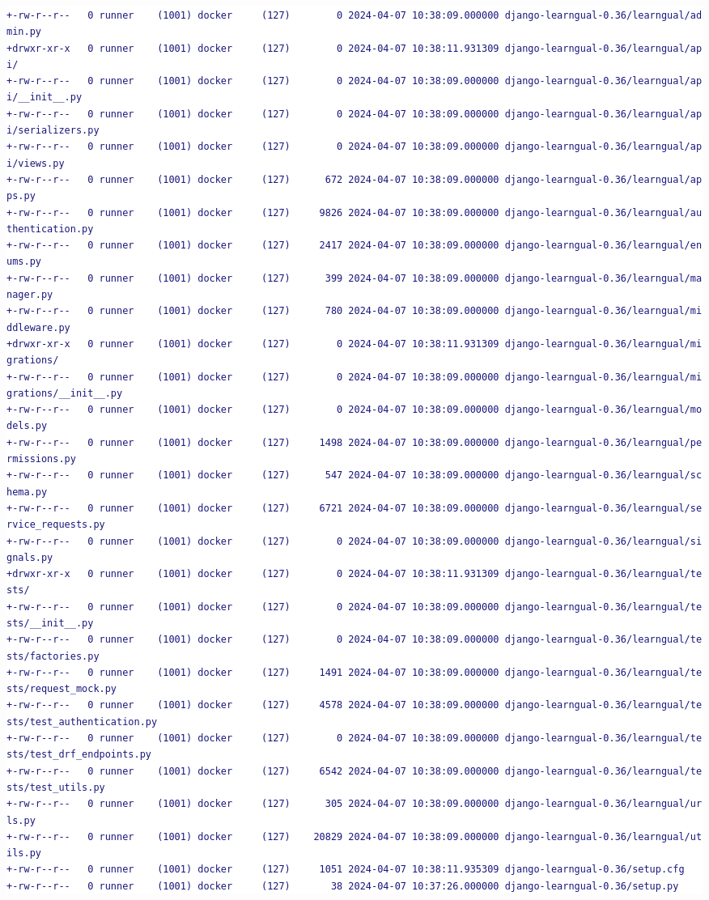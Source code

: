```diff
+-rw-r--r--   0 runner    (1001) docker     (127)        0 2024-04-07 10:38:09.000000 django-learngual-0.36/learngual/admin.py
+drwxr-xr-x   0 runner    (1001) docker     (127)        0 2024-04-07 10:38:11.931309 django-learngual-0.36/learngual/api/
+-rw-r--r--   0 runner    (1001) docker     (127)        0 2024-04-07 10:38:09.000000 django-learngual-0.36/learngual/api/__init__.py
+-rw-r--r--   0 runner    (1001) docker     (127)        0 2024-04-07 10:38:09.000000 django-learngual-0.36/learngual/api/serializers.py
+-rw-r--r--   0 runner    (1001) docker     (127)        0 2024-04-07 10:38:09.000000 django-learngual-0.36/learngual/api/views.py
+-rw-r--r--   0 runner    (1001) docker     (127)      672 2024-04-07 10:38:09.000000 django-learngual-0.36/learngual/apps.py
+-rw-r--r--   0 runner    (1001) docker     (127)     9826 2024-04-07 10:38:09.000000 django-learngual-0.36/learngual/authentication.py
+-rw-r--r--   0 runner    (1001) docker     (127)     2417 2024-04-07 10:38:09.000000 django-learngual-0.36/learngual/enums.py
+-rw-r--r--   0 runner    (1001) docker     (127)      399 2024-04-07 10:38:09.000000 django-learngual-0.36/learngual/manager.py
+-rw-r--r--   0 runner    (1001) docker     (127)      780 2024-04-07 10:38:09.000000 django-learngual-0.36/learngual/middleware.py
+drwxr-xr-x   0 runner    (1001) docker     (127)        0 2024-04-07 10:38:11.931309 django-learngual-0.36/learngual/migrations/
+-rw-r--r--   0 runner    (1001) docker     (127)        0 2024-04-07 10:38:09.000000 django-learngual-0.36/learngual/migrations/__init__.py
+-rw-r--r--   0 runner    (1001) docker     (127)        0 2024-04-07 10:38:09.000000 django-learngual-0.36/learngual/models.py
+-rw-r--r--   0 runner    (1001) docker     (127)     1498 2024-04-07 10:38:09.000000 django-learngual-0.36/learngual/permissions.py
+-rw-r--r--   0 runner    (1001) docker     (127)      547 2024-04-07 10:38:09.000000 django-learngual-0.36/learngual/schema.py
+-rw-r--r--   0 runner    (1001) docker     (127)     6721 2024-04-07 10:38:09.000000 django-learngual-0.36/learngual/service_requests.py
+-rw-r--r--   0 runner    (1001) docker     (127)        0 2024-04-07 10:38:09.000000 django-learngual-0.36/learngual/signals.py
+drwxr-xr-x   0 runner    (1001) docker     (127)        0 2024-04-07 10:38:11.931309 django-learngual-0.36/learngual/tests/
+-rw-r--r--   0 runner    (1001) docker     (127)        0 2024-04-07 10:38:09.000000 django-learngual-0.36/learngual/tests/__init__.py
+-rw-r--r--   0 runner    (1001) docker     (127)        0 2024-04-07 10:38:09.000000 django-learngual-0.36/learngual/tests/factories.py
+-rw-r--r--   0 runner    (1001) docker     (127)     1491 2024-04-07 10:38:09.000000 django-learngual-0.36/learngual/tests/request_mock.py
+-rw-r--r--   0 runner    (1001) docker     (127)     4578 2024-04-07 10:38:09.000000 django-learngual-0.36/learngual/tests/test_authentication.py
+-rw-r--r--   0 runner    (1001) docker     (127)        0 2024-04-07 10:38:09.000000 django-learngual-0.36/learngual/tests/test_drf_endpoints.py
+-rw-r--r--   0 runner    (1001) docker     (127)     6542 2024-04-07 10:38:09.000000 django-learngual-0.36/learngual/tests/test_utils.py
+-rw-r--r--   0 runner    (1001) docker     (127)      305 2024-04-07 10:38:09.000000 django-learngual-0.36/learngual/urls.py
+-rw-r--r--   0 runner    (1001) docker     (127)    20829 2024-04-07 10:38:09.000000 django-learngual-0.36/learngual/utils.py
+-rw-r--r--   0 runner    (1001) docker     (127)     1051 2024-04-07 10:38:11.935309 django-learngual-0.36/setup.cfg
+-rw-r--r--   0 runner    (1001) docker     (127)       38 2024-04-07 10:37:26.000000 django-learngual-0.36/setup.py
```
